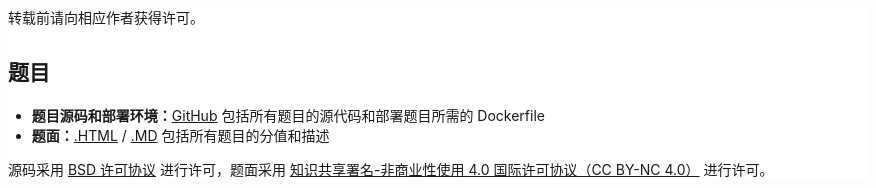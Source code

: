 转载前请向相应作者获得许可。



## 题目

- **题目源码和部署环境：**[GitHub](https://github.com/lcpu-club/geekgame-0th)
  包括所有题目的源代码和部署题目所需的 Dockerfile
- **题面：**[.HTML](desc/description.html) / [.MD](desc/description.md)
  包括所有题目的分值和描述

源码采用 [BSD 许可协议](https://opensource.org/licenses/BSD-3-Clause) 进行许可，题面采用 [知识共享署名-非商业性使用 4.0 国际许可协议（CC BY-NC 4.0）](http://creativecommons.org/licenses/by-nc/4.0/) 进行许可。

